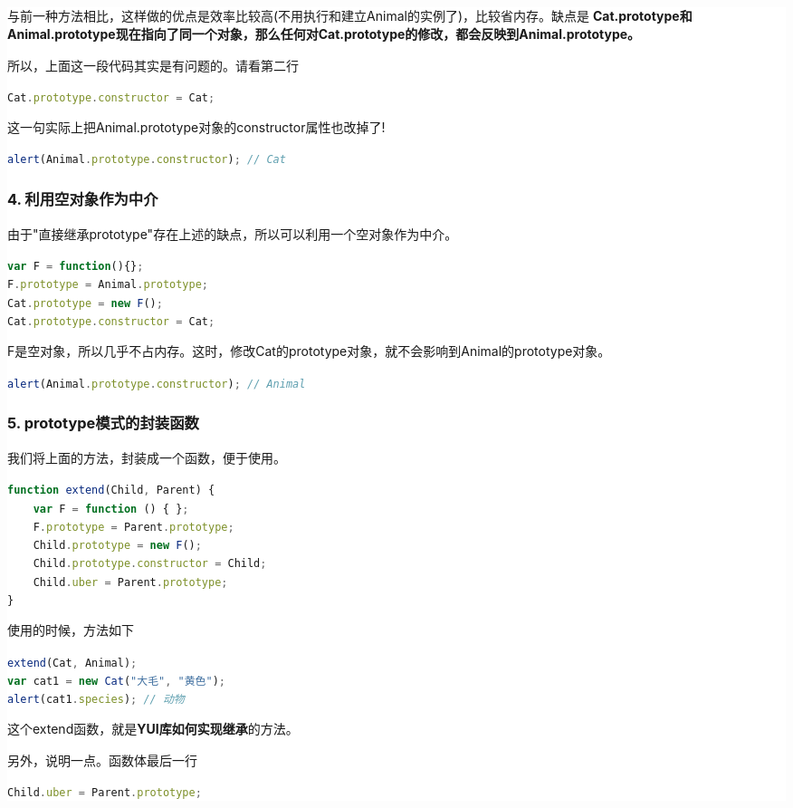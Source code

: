 与前一种方法相比，这样做的优点是效率比较高(不用执行和建立Animal的实例了)，比较省内存。缺点是 **Cat.prototype和Animal.prototype现在指向了同一个对象，那么任何对Cat.prototype的修改，都会反映到Animal.prototype。**

所以，上面这一段代码其实是有问题的。请看第二行

```js
Cat.prototype.constructor = Cat;
```

这一句实际上把Animal.prototype对象的constructor属性也改掉了!

```js
alert(Animal.prototype.constructor); // Cat
```

### 4. 利用空对象作为中介

由于"直接继承prototype"存在上述的缺点，所以可以利用一个空对象作为中介。

```js
var F = function(){};
F.prototype = Animal.prototype;
Cat.prototype = new F();
Cat.prototype.constructor = Cat;
```

F是空对象，所以几乎不占内存。这时，修改Cat的prototype对象，就不会影响到Animal的prototype对象。

```js
alert(Animal.prototype.constructor); // Animal
```

### 5. prototype模式的封装函数

我们将上面的方法，封装成一个函数，便于使用。

```js
function extend(Child, Parent) {
    var F = function () { };
    F.prototype = Parent.prototype;
    Child.prototype = new F();
    Child.prototype.constructor = Child;
    Child.uber = Parent.prototype;
}
```

使用的时候，方法如下

```js
extend(Cat, Animal);
var cat1 = new Cat("大毛", "黄色");
alert(cat1.species); // 动物
```

这个extend函数，就是**YUI库如何实现继承**的方法。

另外，说明一点。函数体最后一行

```js
Child.uber = Parent.prototype;
```
